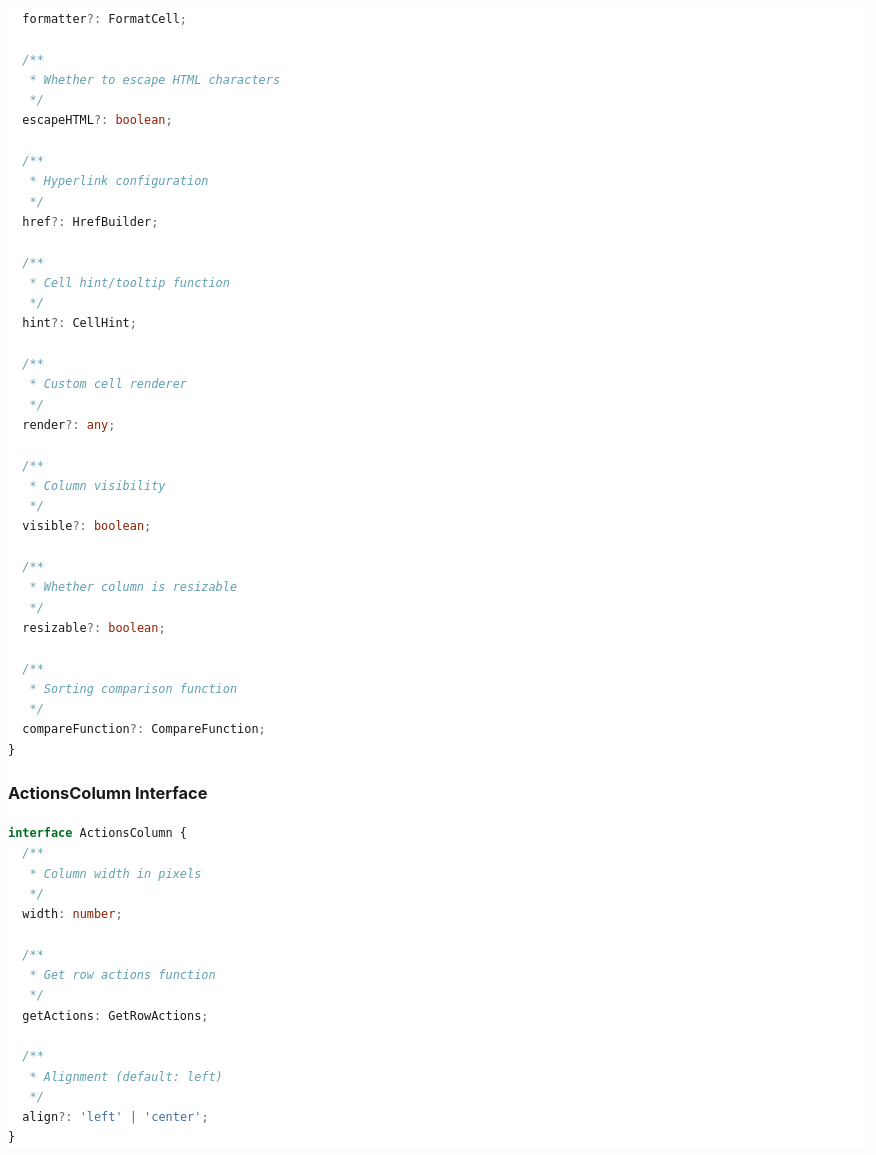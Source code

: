 ```typescript
  formatter?: FormatCell;

  /**
   * Whether to escape HTML characters
   */
  escapeHTML?: boolean;

  /**
   * Hyperlink configuration
   */
  href?: HrefBuilder;

  /**
   * Cell hint/tooltip function
   */
  hint?: CellHint;

  /**
   * Custom cell renderer
   */
  render?: any;

  /**
   * Column visibility
   */
  visible?: boolean;

  /**
   * Whether column is resizable
   */
  resizable?: boolean;

  /**
   * Sorting comparison function
   */
  compareFunction?: CompareFunction;
}
```

### ActionsColumn Interface

```typescript
interface ActionsColumn {
  /**
   * Column width in pixels
   */
  width: number;

  /**
   * Get row actions function
   */
  getActions: GetRowActions;

  /**
   * Alignment (default: left)
   */
  align?: 'left' | 'center';
}
```
